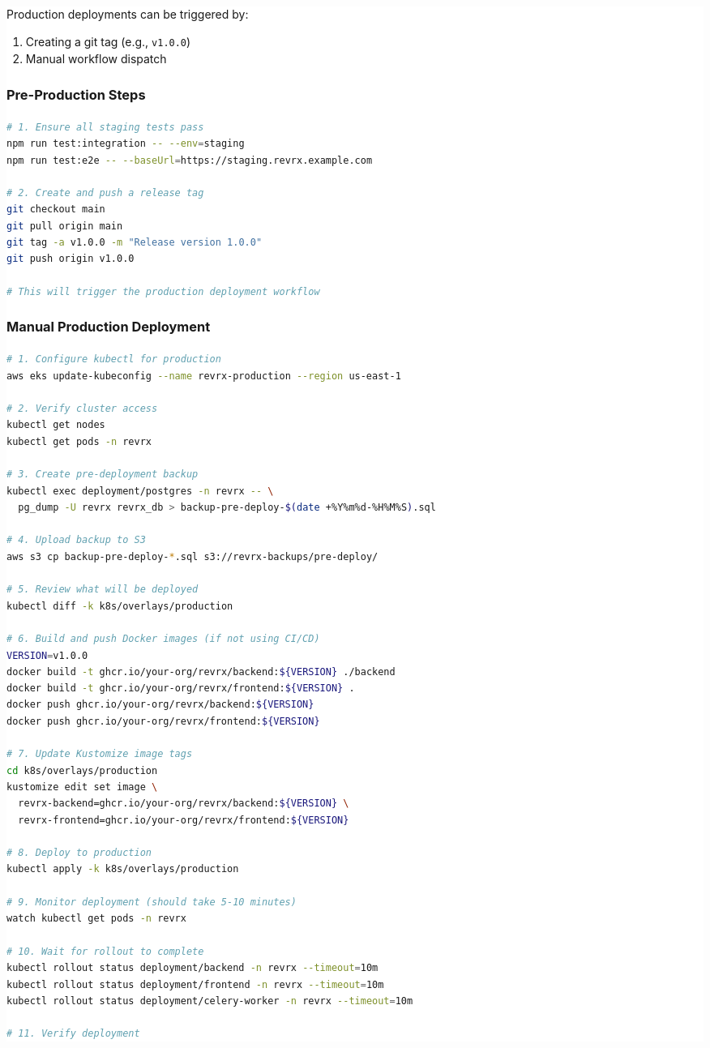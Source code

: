 Production deployments can be triggered by:
1. Creating a git tag (e.g., `v1.0.0`)
2. Manual workflow dispatch

### Pre-Production Steps

```bash
# 1. Ensure all staging tests pass
npm run test:integration -- --env=staging
npm run test:e2e -- --baseUrl=https://staging.revrx.example.com

# 2. Create and push a release tag
git checkout main
git pull origin main
git tag -a v1.0.0 -m "Release version 1.0.0"
git push origin v1.0.0

# This will trigger the production deployment workflow
```

### Manual Production Deployment

```bash
# 1. Configure kubectl for production
aws eks update-kubeconfig --name revrx-production --region us-east-1

# 2. Verify cluster access
kubectl get nodes
kubectl get pods -n revrx

# 3. Create pre-deployment backup
kubectl exec deployment/postgres -n revrx -- \
  pg_dump -U revrx revrx_db > backup-pre-deploy-$(date +%Y%m%d-%H%M%S).sql

# 4. Upload backup to S3
aws s3 cp backup-pre-deploy-*.sql s3://revrx-backups/pre-deploy/

# 5. Review what will be deployed
kubectl diff -k k8s/overlays/production

# 6. Build and push Docker images (if not using CI/CD)
VERSION=v1.0.0
docker build -t ghcr.io/your-org/revrx/backend:${VERSION} ./backend
docker build -t ghcr.io/your-org/revrx/frontend:${VERSION} .
docker push ghcr.io/your-org/revrx/backend:${VERSION}
docker push ghcr.io/your-org/revrx/frontend:${VERSION}

# 7. Update Kustomize image tags
cd k8s/overlays/production
kustomize edit set image \
  revrx-backend=ghcr.io/your-org/revrx/backend:${VERSION} \
  revrx-frontend=ghcr.io/your-org/revrx/frontend:${VERSION}

# 8. Deploy to production
kubectl apply -k k8s/overlays/production

# 9. Monitor deployment (should take 5-10 minutes)
watch kubectl get pods -n revrx

# 10. Wait for rollout to complete
kubectl rollout status deployment/backend -n revrx --timeout=10m
kubectl rollout status deployment/frontend -n revrx --timeout=10m
kubectl rollout status deployment/celery-worker -n revrx --timeout=10m

# 11. Verify deployment
```